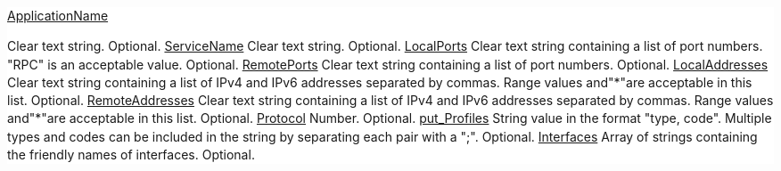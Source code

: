<a href="https://msdn.microsoft.com/2ab808fc-39ec-4d3a-9343-4d06f3faa563">ApplicationName</a>
</td>
<td>Clear text string.</td>
<td>Optional.</td>
</tr>
<tr>
<td>
<a href="https://msdn.microsoft.com/52bcc317-b900-44b6-8ab4-637ffbd74729">ServiceName</a>
</td>
<td>Clear text string.</td>
<td>Optional.</td>
</tr>
<tr>
<td>
<a href="https://msdn.microsoft.com/72c4f00c-d5c4-4d93-892b-ec9a63f8df09">LocalPorts</a>
</td>
<td>Clear text string containing a list of port numbers.  "RPC" is an acceptable value.</td>
<td>Optional.</td>
</tr>
<tr>
<td>
<a href="https://msdn.microsoft.com/e6791258-4669-42d9-9551-5c861bfb2b52">RemotePorts</a>
</td>
<td>Clear text string containing a list of port numbers.</td>
<td>Optional.</td>
</tr>
<tr>
<td>
<a href="https://msdn.microsoft.com/e95c6545-770b-430f-a1fc-32dcaac0eaa0">LocalAddresses</a>
</td>
<td>Clear text string containing a list of IPv4 and IPv6 addresses separated by commas.  Range values and"*"are acceptable in this list.</td>
<td>Optional.</td>
</tr>
<tr>
<td>
<a href="https://msdn.microsoft.com/107e8cad-a603-4ac8-aa3c-6a85d47016ef">RemoteAddresses</a>
</td>
<td>Clear text string containing a list of IPv4 and IPv6 addresses separated by commas.  Range values and"*"are acceptable in this list.</td>
<td>Optional.</td>
</tr>
<tr>
<td>
<a href="https://msdn.microsoft.com/16f61a1d-770a-4be9-a43d-10ff9fe276fb">Protocol</a>
</td>
<td>Number.</td>
<td>Optional.</td>
</tr>
<tr>
<td>
<a href="https://msdn.microsoft.com/98e40140-1df2-439a-9c83-a50f82f65e24">put_Profiles</a>
</td>
<td>String value in the format "type, code". Multiple types and codes can be included in the string by separating each pair with a ";".</td>
<td>Optional.</td>
</tr>
<tr>
<td>
<a href="https://msdn.microsoft.com/f04ac143-bbb7-4676-936e-4282ebf58f56">Interfaces</a>
</td>
<td>Array of strings containing the friendly names of interfaces.</td>
<td>Optional.</td>
</tr>